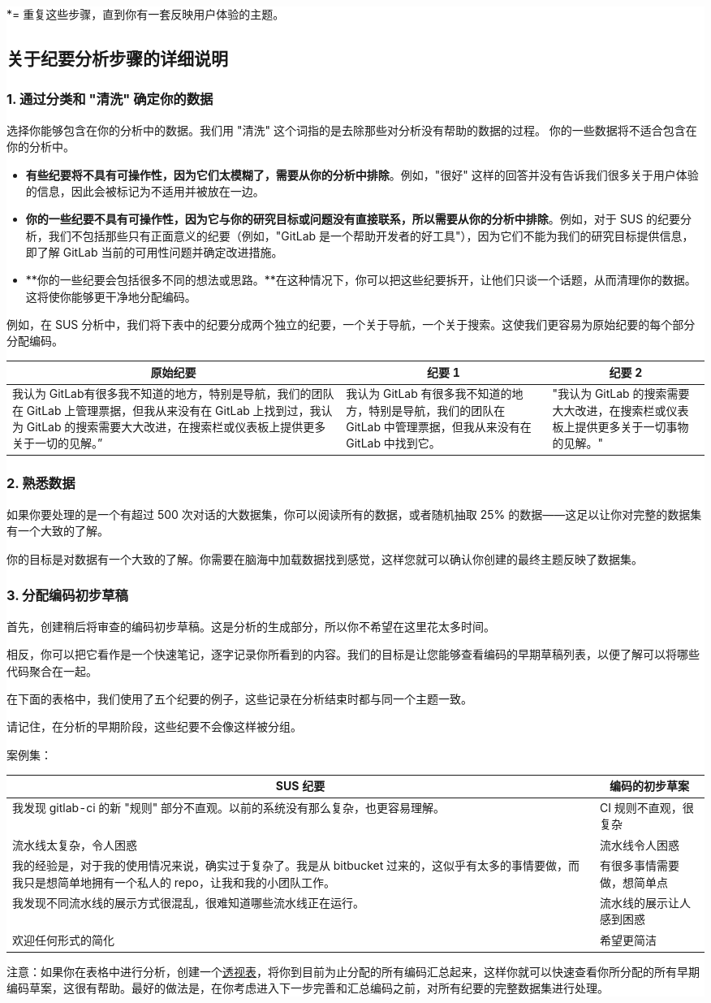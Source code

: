 *= 重复这些步骤，直到你有一套反映用户体验的主题。


## 关于纪要分析步骤的详细说明

### 1. **通过分类和 "清洗" 确定你的数据**

选择你能够包含在你的分析中的数据。我们用 "清洗" 这个词指的是去除那些对分析没有帮助的数据的过程。 你的一些数据将不适合包含在你的分析中。

- **有些纪要将不具有可操作性，因为它们太模糊了，需要从你的分析中排除**。例如，"很好" 这样的回答并没有告诉我们很多关于用户体验的信息，因此会被标记为不适用并被放在一边。

- **你的一些纪要不具有可操作性，因为它与你的研究目标或问题没有直接联系，所以需要从你的分析中排除**。例如，对于 SUS 的纪要分析，我们不包括那些只有正面意义的纪要（例如，"GitLab 是一个帮助开发者的好工具"），因为它们不能为我们的研究目标提供信息，即了解 GitLab 当前的可用性问题并确定改进措施。

- **你的一些纪要会包括很多不同的想法或思路。**在这种情况下，你可以把这些纪要拆开，让他们只谈一个话题，从而清理你的数据。
这将使你能够更干净地分配编码。

例如，在 SUS 分析中，我们将下表中的纪要分成两个独立的纪要，一个关于导航，一个关于搜索。这使我们更容易为原始纪要的每个部分分配编码。

| 原始纪要 | 纪要 1 | 纪要 2 |
| ------ | ------ | ------ |
| 我认为 GitLab有很多我不知道的地方，特别是导航，我们的团队在 GitLab 上管理票据，但我从来没有在 GitLab 上找到过，我认为  GitLab 的搜索需要大大改进，在搜索栏或仪表板上提供更多关于一切的见解。” | 我认为 GitLab 有很多我不知道的地方，特别是导航，我们的团队在 GitLab 中管理票据，但我从来没有在 GitLab 中找到它。 |  "我认为 GitLab 的搜索需要大大改进，在搜索栏或仪表板上提供更多关于一切事物的见解。" |

### 2. **熟悉数据**

如果你要处理的是一个有超过 500 次对话的大数据集，你可以阅读所有的数据，或者随机抽取 25% 的数据——这足以让你对完整的数据集有一个大致的了解。

你的目标是对数据有一个大致的了解。你需要在脑海中加载数据找到感觉，这样您就可以确认你创建的最终主题反映了数据集。


### 3. **分配编码初步草稿**

首先，创建稍后将审查的编码初步草稿。这是分析的生成部分，所以你不希望在这里花太多时间。

相反，你可以把它看作是一个快速笔记，逐字记录你所看到的内容。我们的目标是让您能够查看编码的早期草稿列表，以便了解可以将哪些代码聚合在一起。

在下面的表格中，我们使用了五个纪要的例子，这些记录在分析结束时都与同一个主题一致。

请记住，在分析的早期阶段，这些纪要不会像这样被分组。

案例集：

| SUS 纪要 | 编码的初步草案 |
| ------ | ------ |
|    我发现 gitlab-ci 的新 "规则" 部分不直观。以前的系统没有那么复杂，也更容易理解。    |   CI 规则不直观，很复杂     |
|   流水线太复杂，令人困惑 | 流水线令人困惑     |
|   我的经验是，对于我的使用情况来说，确实过于复杂了。我是从 bitbucket 过来的，这似乎有太多的事情要做，而我只是想简单地拥有一个私人的 repo，让我和我的小团队工作。     |   有很多事情需要做，想简单点     |
|   我发现不同流水线的展示方式很混乱，很难知道哪些流水线正在运行。     |    流水线的展示让人感到困惑    |
|    欢迎任何形式的简化    |   希望更简洁     |

注意：如果你在表格中进行分析，创建一个[透视表](https://www.statology.org/crosstab-google-sheets/)，将你到目前为止分配的所有编码汇总起来，这样你就可以快速查看你所分配的所有早期编码草案，这很有帮助。最好的做法是，在你考虑进入下一步完善和汇总编码之前，对所有纪要的完整数据集进行处理。

